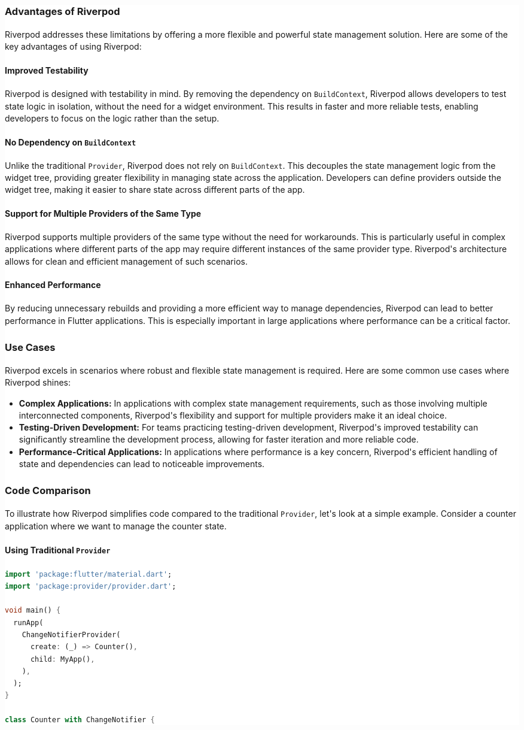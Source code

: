 ### Advantages of Riverpod

Riverpod addresses these limitations by offering a more flexible and powerful state management solution. Here are some of the key advantages of using Riverpod:

#### Improved Testability

Riverpod is designed with testability in mind. By removing the dependency on `BuildContext`, Riverpod allows developers to test state logic in isolation, without the need for a widget environment. This results in faster and more reliable tests, enabling developers to focus on the logic rather than the setup.

#### No Dependency on `BuildContext`

Unlike the traditional `Provider`, Riverpod does not rely on `BuildContext`. This decouples the state management logic from the widget tree, providing greater flexibility in managing state across the application. Developers can define providers outside the widget tree, making it easier to share state across different parts of the app.

#### Support for Multiple Providers of the Same Type

Riverpod supports multiple providers of the same type without the need for workarounds. This is particularly useful in complex applications where different parts of the app may require different instances of the same provider type. Riverpod's architecture allows for clean and efficient management of such scenarios.

#### Enhanced Performance

By reducing unnecessary rebuilds and providing a more efficient way to manage dependencies, Riverpod can lead to better performance in Flutter applications. This is especially important in large applications where performance can be a critical factor.

### Use Cases

Riverpod excels in scenarios where robust and flexible state management is required. Here are some common use cases where Riverpod shines:

- **Complex Applications:** In applications with complex state management requirements, such as those involving multiple interconnected components, Riverpod's flexibility and support for multiple providers make it an ideal choice.
- **Testing-Driven Development:** For teams practicing testing-driven development, Riverpod's improved testability can significantly streamline the development process, allowing for faster iteration and more reliable code.
- **Performance-Critical Applications:** In applications where performance is a key concern, Riverpod's efficient handling of state and dependencies can lead to noticeable improvements.

### Code Comparison

To illustrate how Riverpod simplifies code compared to the traditional `Provider`, let's look at a simple example. Consider a counter application where we want to manage the counter state.

#### Using Traditional `Provider`

```dart
import 'package:flutter/material.dart';
import 'package:provider/provider.dart';

void main() {
  runApp(
    ChangeNotifierProvider(
      create: (_) => Counter(),
      child: MyApp(),
    ),
  );
}

class Counter with ChangeNotifier {
```